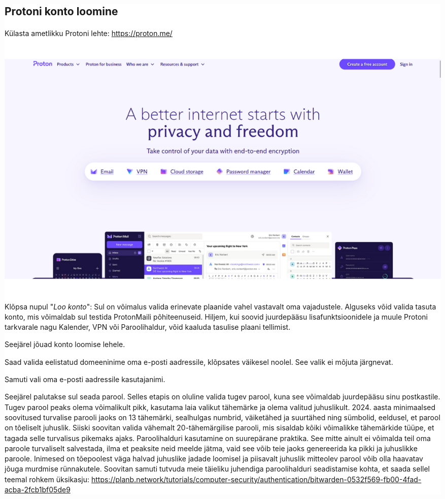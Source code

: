 ## Protoni konto loomine

Külasta ametlikku Protoni lehte: https://proton.me/

![proton](assets/notext/01.webp)

Klõpsa nupul "*Loo konto*":
Sul on võimalus valida erinevate plaanide vahel vastavalt oma vajadustele. Alguseks võid valida tasuta konto, mis võimaldab sul testida ProtonMaili põhiteenuseid. Hiljem, kui soovid juurdepääsu lisafunktsioonidele ja muule Protoni tarkvarale nagu Kalender, VPN või Paroolihaldur, võid kaaluda tasulise plaani tellimist.

Seejärel jõuad konto loomise lehele.

Saad valida eelistatud domeeninime oma e-posti aadressile, klõpsates väikesel noolel. See valik ei mõjuta järgnevat.

Samuti vali oma e-posti aadressile kasutajanimi.

Seejärel palutakse sul seada parool. Selles etapis on oluline valida tugev parool, kuna see võimaldab juurdepääsu sinu postkastile. Tugev parool peaks olema võimalikult pikk, kasutama laia valikut tähemärke ja olema valitud juhuslikult. 2024. aasta minimaalsed soovitused turvalise parooli jaoks on 13 tähemärki, sealhulgas numbrid, väiketähed ja suurtähed ning sümbolid, eeldusel, et parool on tõeliselt juhuslik. Siiski soovitan valida vähemalt 20-tähemärgilise parooli, mis sisaldab kõiki võimalikke tähemärkide tüüpe, et tagada selle turvalisus pikemaks ajaks.
Paroolihalduri kasutamine on suurepärane praktika. See mitte ainult ei võimalda teil oma paroole turvaliselt salvestada, ilma et peaksite neid meelde jätma, vaid see võib teie jaoks genereerida ka pikki ja juhuslikke paroole. Inimesed on tõepoolest väga halvad juhuslike jadade loomisel ja piisavalt juhuslik mitteolev parool võib olla haavatav jõuga murdmise rünnakutele. Soovitan samuti tutvuda meie täieliku juhendiga paroolihalduri seadistamise kohta, et saada sellel teemal rohkem üksikasju:
https://planb.network/tutorials/computer-security/authentication/bitwarden-0532f569-fb00-4fad-acba-2fcb1bf05de9
